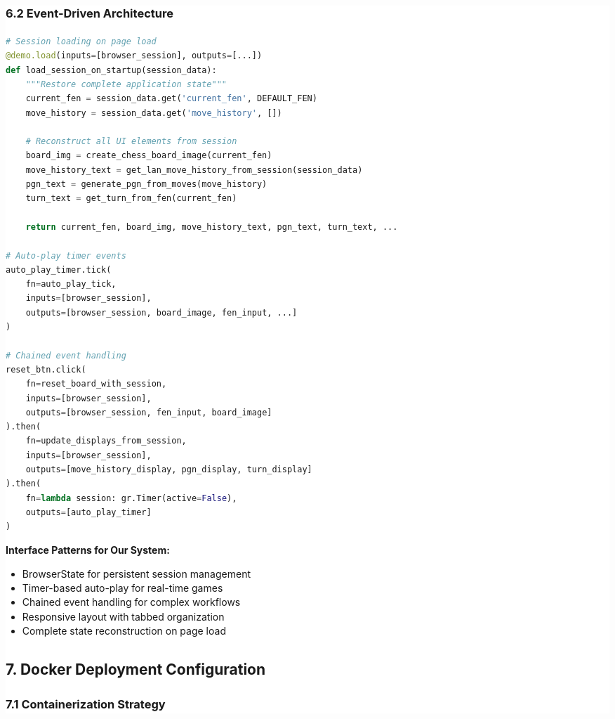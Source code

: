 ### 6.2 Event-Driven Architecture

```python
# Session loading on page load
@demo.load(inputs=[browser_session], outputs=[...])
def load_session_on_startup(session_data):
    """Restore complete application state"""
    current_fen = session_data.get('current_fen', DEFAULT_FEN)
    move_history = session_data.get('move_history', [])
    
    # Reconstruct all UI elements from session
    board_img = create_chess_board_image(current_fen)
    move_history_text = get_lan_move_history_from_session(session_data)
    pgn_text = generate_pgn_from_moves(move_history)
    turn_text = get_turn_from_fen(current_fen)
    
    return current_fen, board_img, move_history_text, pgn_text, turn_text, ...

# Auto-play timer events
auto_play_timer.tick(
    fn=auto_play_tick,
    inputs=[browser_session],
    outputs=[browser_session, board_image, fen_input, ...]
)

# Chained event handling
reset_btn.click(
    fn=reset_board_with_session,
    inputs=[browser_session],
    outputs=[browser_session, fen_input, board_image]
).then(
    fn=update_displays_from_session,
    inputs=[browser_session], 
    outputs=[move_history_display, pgn_display, turn_display]
).then(
    fn=lambda session: gr.Timer(active=False),
    outputs=[auto_play_timer]
)
```

**Interface Patterns for Our System:**
- BrowserState for persistent session management
- Timer-based auto-play for real-time games
- Chained event handling for complex workflows
- Responsive layout with tabbed organization
- Complete state reconstruction on page load

## 7. Docker Deployment Configuration

### 7.1 Containerization Strategy
